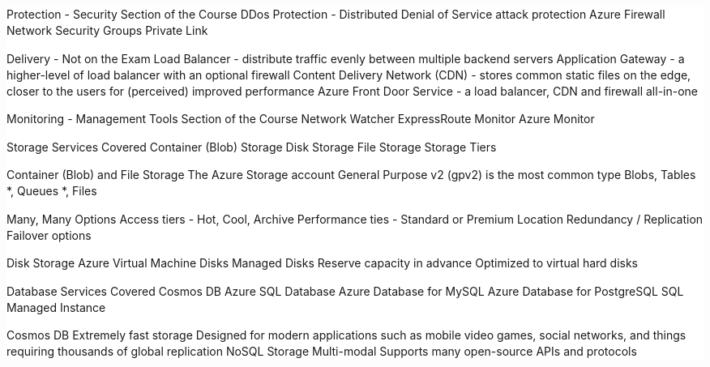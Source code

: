 Protection - Security Section of the Course
DDos Protection - Distributed Denial of Service attack protection
Azure Firewall
Network Security Groups
Private Link

Delivery - Not on the Exam
Load Balancer - distribute traffic evenly between multiple backend servers
Application Gateway - a higher-level of load balancer with an optional firewall
Content Delivery Network (CDN) - stores common static files on the edge, closer
to the users for (perceived) improved performance
Azure Front Door Service - a load balancer, CDN and firewall all-in-one

Monitoring - Management Tools Section of the
Course
Network Watcher
ExpressRoute Monitor
Azure Monitor

Storage Services Covered
Container (Blob) Storage
Disk Storage
File Storage
Storage Tiers

Container (Blob) and File Storage
The Azure Storage account
General Purpose v2 (gpv2) is the most common type
Blobs, Tables *, Queues *, Files

Many, Many Options
Access tiers - Hot, Cool, Archive
Performance ties - Standard or Premium
Location
Redundancy / Replication
Failover options

Disk Storage
Azure Virtual Machine Disks
Managed Disks
Reserve capacity in advance
Optimized to virtual hard disks

Database Services Covered
Cosmos DB
Azure SQL Database
Azure Database for MySQL
Azure Database for PostgreSQL
SQL Managed Instance

Cosmos DB
Extremely fast storage
Designed for modern applications such as mobile video games, social networks,
and things requiring thousands of global replication
NoSQL Storage
Multi-modal
Supports many open-source APIs and protocols
